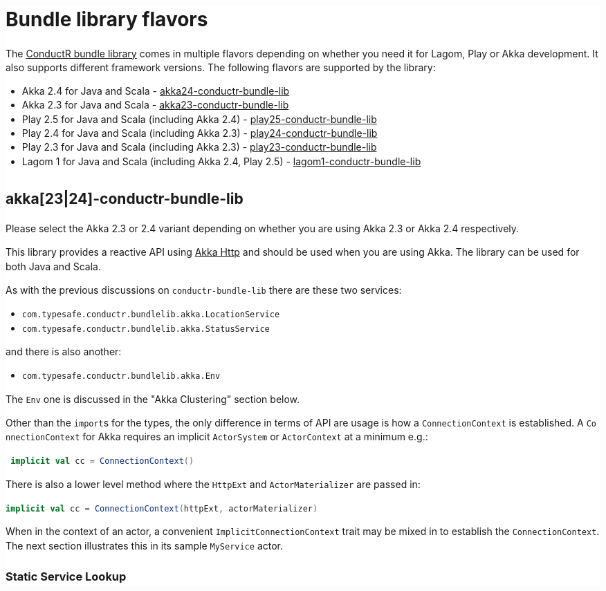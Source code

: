 # Bundle library flavors

The [ConductR bundle library](https://github.com/typesafehub/conductr-lib#typesafe-conductr-bundle-library) comes in multiple flavors depending on whether you need it for Lagom, Play or Akka development. It also supports different framework versions. The following flavors are supported by the library:

* Akka 2.4 for Java and Scala - [akka24-conductr-bundle-lib](#akka23|24-conductr-bundle-lib)
* Akka 2.3 for Java and Scala - [akka23-conductr-bundle-lib](#akka23|24-conductr-bundle-lib)
* Play 2.5 for Java and Scala (including Akka 2.4) - [play25-conductr-bundle-lib](#play25-conductr-bundle-lib)
* Play 2.4 for Java and Scala (including Akka 2.3) - [play24-conductr-bundle-lib](#play23|24-conductr-bundle-lib)
* Play 2.3 for Java and Scala (including Akka 2.3) - [play23-conductr-bundle-lib](#play23|24-conductr-bundle-lib)
* Lagom 1 for Java and Scala (including Akka 2.4, Play 2.5) - [lagom1-conductr-bundle-lib](#lagom1-conductr-bundle-lib)


## akka[23|24]-conductr-bundle-lib

Please select the Akka 2.3 or 2.4 variant depending on whether you are using Akka 2.3 or Akka 2.4 respectively.

This library provides a reactive API using [Akka Http](http://akka.io/docs/) and should be used when you are using Akka. The library can be used for both Java and Scala.

As with the previous discussions on `conductr-bundle-lib` there are these two services:

* `com.typesafe.conductr.bundlelib.akka.LocationService`
* `com.typesafe.conductr.bundlelib.akka.StatusService`

and there is also another:

* `com.typesafe.conductr.bundlelib.akka.Env`

The `Env` one is discussed in the "Akka Clustering" section below.

Other than the `import`s for the types, the only difference in terms of API are usage is how a `ConnectionContext` is established. A `ConnectionContext` for Akka requires an implicit `ActorSystem` or `ActorContext` at a minimum e.g.:

```scala
 implicit val cc = ConnectionContext()
```

There is also a lower level method where the `HttpExt` and `ActorMaterializer` are passed in:

```scala
implicit val cc = ConnectionContext(httpExt, actorMaterializer)
```

When in the context of an actor, a convenient `ImplicitConnectionContext` trait may be mixed in to establish the `ConnectionContext`. The next section illustrates this in its sample `MyService` actor.

### Static Service Lookup
